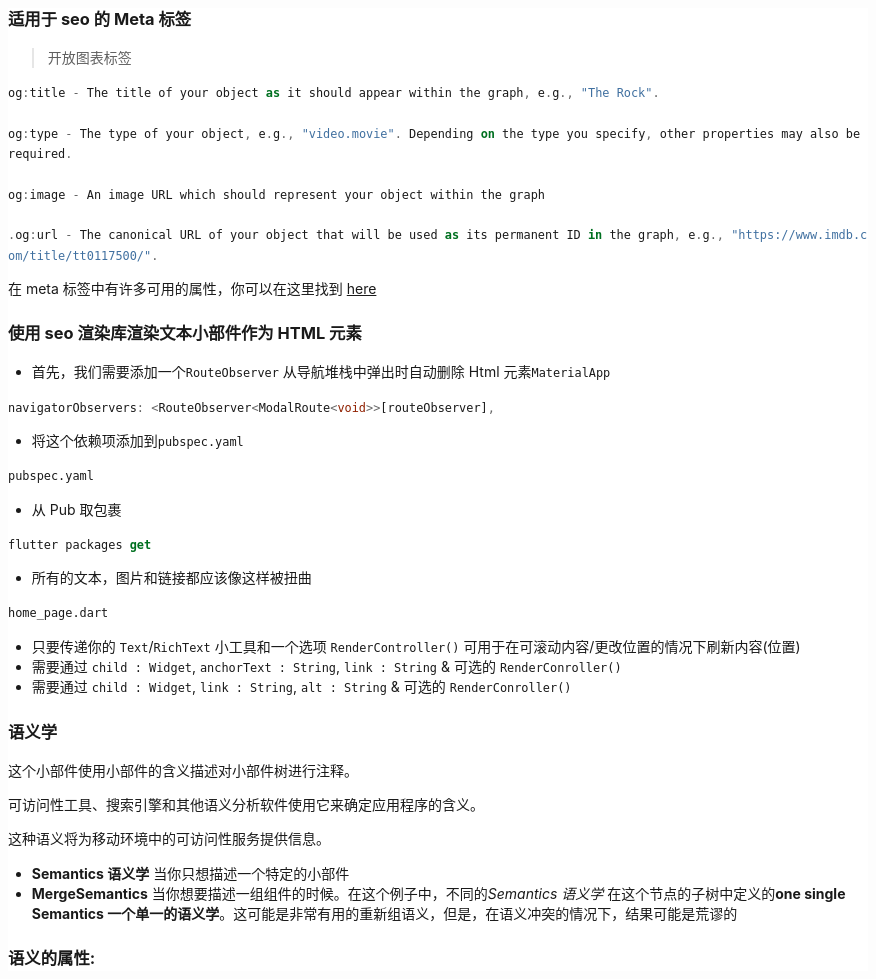 ### 适用于 seo 的 Meta 标签

> 开放图表标签

```dart
og:title - The title of your object as it should appear within the graph, e.g., "The Rock".

og:type - The type of your object, e.g., "video.movie". Depending on the type you specify, other properties may also be required.

og:image - An image URL which should represent your object within the graph

.og:url - The canonical URL of your object that will be used as its permanent ID in the graph, e.g., "https://www.imdb.com/title/tt0117500/".
```

在 meta 标签中有许多可用的属性，你可以在这里找到 [here](https://ogp.me/)

### 使用 seo 渲染库渲染文本小部件作为 HTML 元素

- 首先，我们需要添加一个`RouteObserver` 从导航堆栈中弹出时自动删除 Html 元素`MaterialApp`

```dart
navigatorObservers: <RouteObserver<ModalRoute<void>>[routeObserver],
```

- 将这个依赖项添加到`pubspec.yaml`

`pubspec.yaml`

- 从 Pub 取包裹

```dart
flutter packages get
```

- 所有的文本，图片和链接都应该像这样被扭曲

`home_page.dart`

- 只要传递你的 `Text`/`RichText` 小工具和一个选项 `RenderController()` 可用于在可滚动内容/更改位置的情况下刷新内容(位置)
- 需要通过 `child : Widget`, `anchorText : String`, `link : String` & 可选的 `RenderConroller()`
- 需要通过 `child : Widget`, `link : String`, `alt : String` & 可选的 `RenderConroller()`

### 语义学

这个小部件使用小部件的含义描述对小部件树进行注释。

可访问性工具、搜索引擎和其他语义分析软件使用它来确定应用程序的含义。

这种语义将为移动环境中的可访问性服务提供信息。

- **Semantics 语义学** 当你只想描述一个特定的小部件
- **MergeSemantics** 当你想要描述一组组件的时候。在这个例子中，不同的*Semantics 语义学* 在这个节点的子树中定义的**one single Semantics 一个单一的语义学**。这可能是非常有用的重新组语义，但是，在语义冲突的情况下，结果可能是荒谬的

### 语义的属性:
